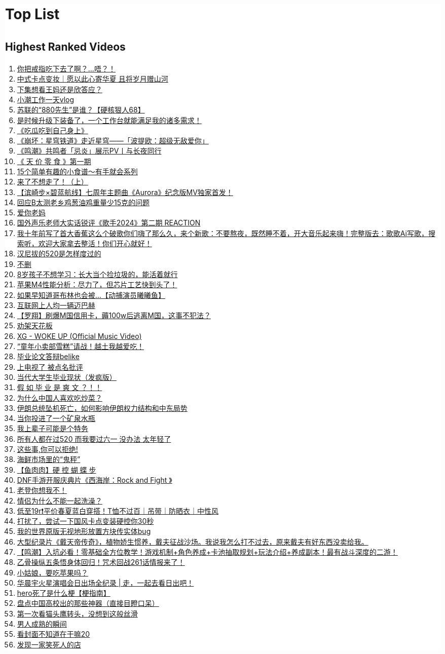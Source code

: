 # Top List
## Highest Ranked Videos
1. [你把戒指吃下去了啊？...唔？！](https://www.bilibili.com/video/BV1Kt421u7mJ)
1. [中式卡点变妆｜愿以此心寄华夏 且将岁月赠山河](https://www.bilibili.com/video/BV1BZ421s7v8)
1. [下集想看王妈还是欣答应？](https://www.bilibili.com/video/BV1y7421f73Z)
1. [小潮工作一天vlog](https://www.bilibili.com/video/BV1TM4m1k7n7)
1. [苏联的“880先生”是谁？【硬核狠人68】](https://www.bilibili.com/video/BV1Cw4m1U7vT)
1. [是时候升级下装备了，一个工作台就能满足我的诸多需求！](https://www.bilibili.com/video/BV1UD421G7gQ)
1. [《吃瓜吃到自己身上》](https://www.bilibili.com/video/BV1vZ421s7f5)
1. [《崩坏：星穹铁道》走近星穹——「波提欧：超级无敌爱你」](https://www.bilibili.com/video/BV1PZ421x7d3)
1. [《鸣潮》共鸣者「忌炎」展示PV丨与长夜同行](https://www.bilibili.com/video/BV1Qm421M7SM)
1. [《 天 价 零 食 》第一期](https://www.bilibili.com/video/BV1hr42157GB)
1. [15个简单有趣的小食谱～有手就会系列](https://www.bilibili.com/video/BV15i421Q7fT)
1. [来了不想走了！（上）](https://www.bilibili.com/video/BV1Cs421w73H)
1. [【滨崎步×碧蓝航线】七周年主题曲《Aurora》纪念版MV独家首发！](https://www.bilibili.com/video/BV18z421e7kF)
1. [回应B太测老乡鸡葱油鸡重量少15克的问题](https://www.bilibili.com/video/BV1RM4m1k75H)
1. [爱你老妈](https://www.bilibili.com/video/BV1nZ421s7ia)
1. [国外声乐老师大实话锐评《歌手2024》第二期 REACTION](https://www.bilibili.com/video/BV1cD42137xz)
1. [我十年前写了首大香蕉这么个破歌你们嗨了那么久，来个新歌：不要熬夜，既然睡不着，开大音乐起来嗨！完整版去：歌歌Ai写歌，搜索听，欢迎大家拿去整活！你们开心就好！](https://www.bilibili.com/video/BV1ys421w7Uy)
1. [汉尼拔的520是怎样度过的](https://www.bilibili.com/video/BV1m1421i7HH)
1. [不删](https://www.bilibili.com/video/BV1x1421B7py)
1. [8岁孩子不想学习：长大当个捡垃圾的，能活着就行](https://www.bilibili.com/video/BV1ks421w7Qs)
1. [苹果M4性能分析：尽力了，但芯片工艺快到头了！](https://www.bilibili.com/video/BV1NJ4m1w7zk)
1. [如果早知道哥布林也会被…【动捕演员曦曦鱼】](https://www.bilibili.com/video/BV1Tf421d768)
1. [互联网上人均一辆迈巴赫](https://www.bilibili.com/video/BV1oH4y1u7yB)
1. [【罗翔】刷爆M国信用卡，薅100w后逃离M国，这事不犯法？](https://www.bilibili.com/video/BV1ew4m1U7qW)
1. [劝架天花板](https://www.bilibili.com/video/BV1XH4y1u7uT)
1. [XG - WOKE UP (Official Music Video)](https://www.bilibili.com/video/BV16Z421s7Qp)
1. [“童年小卖部雪糕”请战！越土我越爱吃！](https://www.bilibili.com/video/BV1Sx4y1H7sQ)
1. [毕业论文答辩belike](https://www.bilibili.com/video/BV1qM4m167BE)
1. [上电视了 被点名批评](https://www.bilibili.com/video/BV1xb421z7Sy)
1. [当代大学生毕业现状（发疯版）](https://www.bilibili.com/video/BV1Um421K78c)
1. [假 如 毕 业 是 爽 文 ？！！](https://www.bilibili.com/video/BV1Lz421Y7dc)
1. [为什么中国人喜欢吃炒菜？](https://www.bilibili.com/video/BV11i421D7JD)
1. [伊朗总统坠机死亡，如何影响伊朗权力结构和中东局势](https://www.bilibili.com/video/BV1Ui421D7gH)
1. [当你投进了一个矿泉水瓶](https://www.bilibili.com/video/BV1oz421Y7cP)
1. [我上辈子可能是个特务](https://www.bilibili.com/video/BV1qn4y1d7SK)
1. [所有人都在过520 而我要过六一 没办法 太年轻了](https://www.bilibili.com/video/BV18s421w76L)
1. [这些事,你可以拒绝!](https://www.bilibili.com/video/BV12t421K7tC)
1. [海鲜市场里的“鬼秤”](https://www.bilibili.com/video/BV1vT421S7sM)
1. [【鱼肉肉】硬 控 蝴 蝶 步](https://www.bilibili.com/video/BV1bs421w7Ps)
1. [DNF手游开服庆典片《西海岸：Rock and Fight 》](https://www.bilibili.com/video/BV19f421R75X)
1. [老登你想我不！](https://www.bilibili.com/video/BV1om421K7gq)
1. [情侣为什么不能一起洗澡？](https://www.bilibili.com/video/BV14i421D7KC)
1. [低至19r❗️平价春夏蓝白穿搭！T恤不过百｜吊带｜防晒衣｜中性风](https://www.bilibili.com/video/BV1Qr421j7zW)
1. [打扰了，尝试一下国风卡点变装硬控你30秒](https://www.bilibili.com/video/BV1Hf42127gS)
1. [我的世界原版无视地形放置方块传实体bug](https://www.bilibili.com/video/BV1ub421z76i)
1. [大型纪录片《戴天帝传奇》，植物娇生惯养，戴夫征战沙场。我说我怎么打不过去，原来戴夫有好东西没卖给我。](https://www.bilibili.com/video/BV19f421R718)
1. [【鸣潮】入坑必看！零基础全方位教学！游戏机制+角色养成+卡池抽取规划+玩法介绍+养成副本！最有战斗深度的二游！](https://www.bilibili.com/video/BV1dJ4m1A7v7)
1. [乙骨操纵五条悟身体回归！咒术回战261话情报来了！](https://www.bilibili.com/video/BV1ui421S7YR)
1. [小姑娘，要吃苹果吗？](https://www.bilibili.com/video/BV1vr42157gU)
1. [华晨宇火星演唱会日出场全纪录 | 走，一起去看日出吧！](https://www.bilibili.com/video/BV1eM4m167Zp)
1. [hero死了是什么梗【梗指南】](https://www.bilibili.com/video/BV151421i75K)
1. [盘点中国高校出的那些神器（直接目瞪口呆）](https://www.bilibili.com/video/BV1sD421V7we)
1. [第一次看猫头鹰转头，没想到这般丝滑](https://www.bilibili.com/video/BV1Px4y1p7Rm)
1. [男人成熟的瞬间](https://www.bilibili.com/video/BV1NM4m1k7m5)
1. [看封面不知道在干嘛20](https://www.bilibili.com/video/BV1UJ4m1A7uP)
1. [发现一家笑死人的店](https://www.bilibili.com/video/BV15M4m1k7XA)